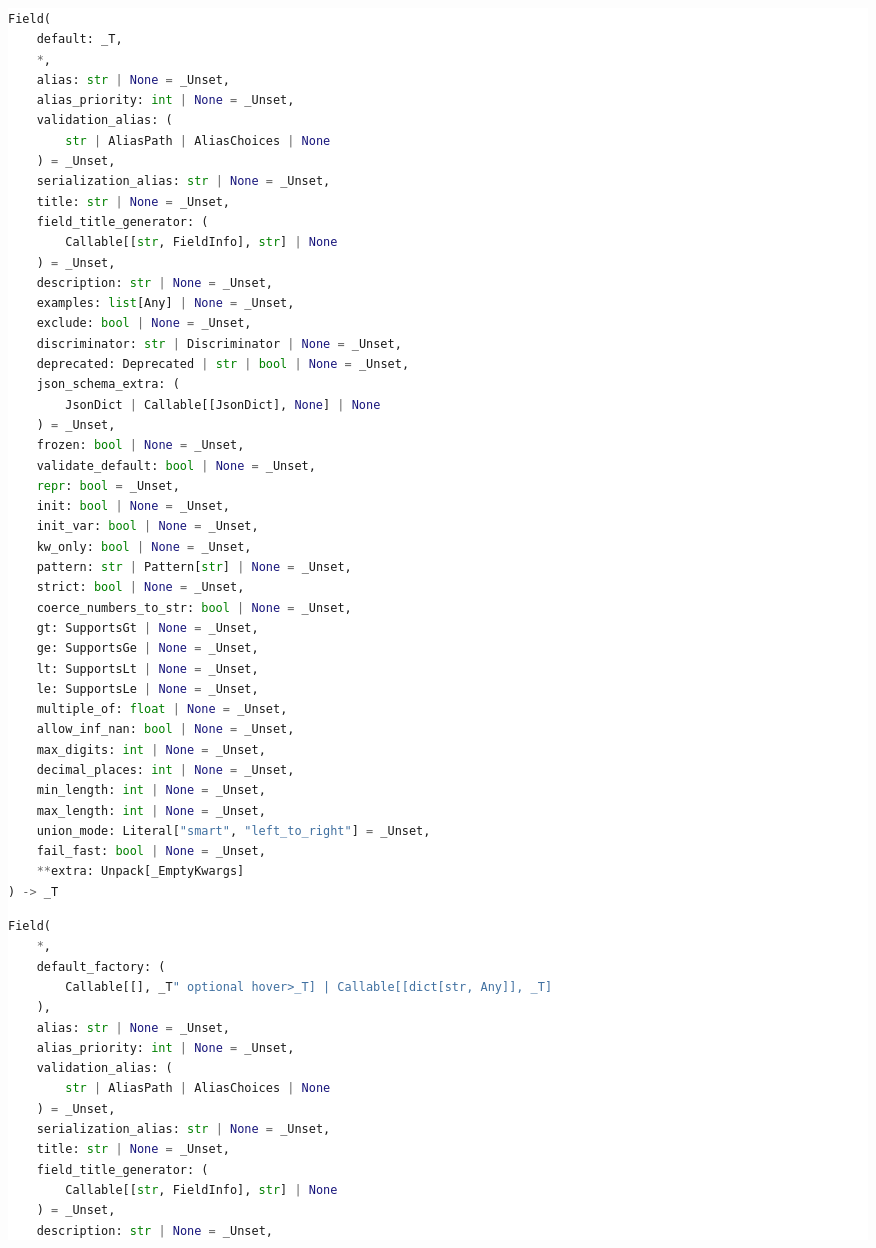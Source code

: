 ```python
Field(
    default: _T,
    *,
    alias: str | None = _Unset,
    alias_priority: int | None = _Unset,
    validation_alias: (
        str | AliasPath | AliasChoices | None
    ) = _Unset,
    serialization_alias: str | None = _Unset,
    title: str | None = _Unset,
    field_title_generator: (
        Callable[[str, FieldInfo], str] | None
    ) = _Unset,
    description: str | None = _Unset,
    examples: list[Any] | None = _Unset,
    exclude: bool | None = _Unset,
    discriminator: str | Discriminator | None = _Unset,
    deprecated: Deprecated | str | bool | None = _Unset,
    json_schema_extra: (
        JsonDict | Callable[[JsonDict], None] | None
    ) = _Unset,
    frozen: bool | None = _Unset,
    validate_default: bool | None = _Unset,
    repr: bool = _Unset,
    init: bool | None = _Unset,
    init_var: bool | None = _Unset,
    kw_only: bool | None = _Unset,
    pattern: str | Pattern[str] | None = _Unset,
    strict: bool | None = _Unset,
    coerce_numbers_to_str: bool | None = _Unset,
    gt: SupportsGt | None = _Unset,
    ge: SupportsGe | None = _Unset,
    lt: SupportsLt | None = _Unset,
    le: SupportsLe | None = _Unset,
    multiple_of: float | None = _Unset,
    allow_inf_nan: bool | None = _Unset,
    max_digits: int | None = _Unset,
    decimal_places: int | None = _Unset,
    min_length: int | None = _Unset,
    max_length: int | None = _Unset,
    union_mode: Literal["smart", "left_to_right"] = _Unset,
    fail_fast: bool | None = _Unset,
    **extra: Unpack[_EmptyKwargs]
) -> _T

```

```python
Field(
    *,
    default_factory: (
        Callable[[], _T" optional hover>_T] | Callable[[dict[str, Any]], _T]
    ),
    alias: str | None = _Unset,
    alias_priority: int | None = _Unset,
    validation_alias: (
        str | AliasPath | AliasChoices | None
    ) = _Unset,
    serialization_alias: str | None = _Unset,
    title: str | None = _Unset,
    field_title_generator: (
        Callable[[str, FieldInfo], str] | None
    ) = _Unset,
    description: str | None = _Unset,
```
